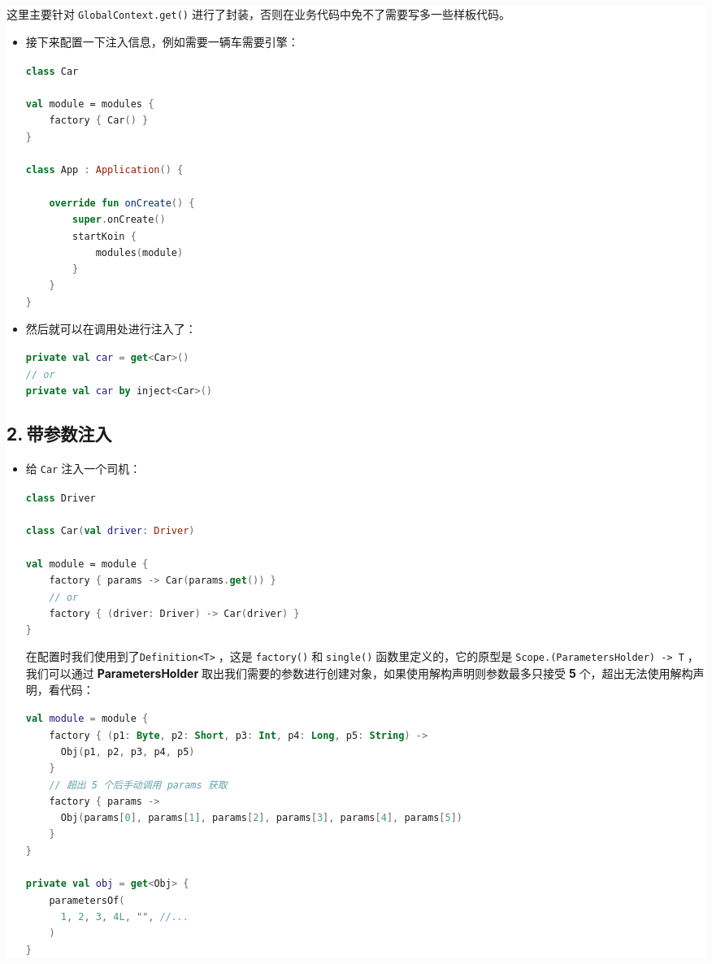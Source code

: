   这里主要针对 `GlobalContext.get()` 进行了封装，否则在业务代码中免不了需要写多一些样板代码。

- 接下来配置一下注入信息，例如需要一辆车需要引擎：

  ```kotlin
  class Car
  
  val module = modules {
      factory { Car() }
  }
  
  class App : Application() {
      
      override fun onCreate() {
          super.onCreate()
          startKoin {
              modules(module)
          }
      }
  }
  ```

- 然后就可以在调用处进行注入了：

  ```kotlin
  private val car = get<Car>()
  // or
  private val car by inject<Car>()
  ```

## 2. 带参数注入

- 给 `Car` 注入一个司机：

  ```kotlin
  class Driver
  
  class Car(val driver: Driver)
  
  val module = module {
      factory { params -> Car(params.get()) }
      // or
      factory { (driver: Driver) -> Car(driver) }
  }
  ```

  在配置时我们使用到了`Definition<T>` ，这是 `factory()` 和 `single()` 函数里定义的，它的原型是 `Scope.(ParametersHolder) -> T` ，我们可以通过 **ParametersHolder** 取出我们需要的参数进行创建对象，如果使用解构声明则参数最多只接受 **5** 个，超出无法使用解构声明，看代码：

  ```kotlin
  val module = module {
      factory { (p1: Byte, p2: Short, p3: Int, p4: Long, p5: String) -> 
      	Obj(p1, p2, p3, p4, p5)
      }
      // 超出 5 个后手动调用 params 获取
      factory { params -> 
      	Obj(params[0], params[1], params[2], params[3], params[4], params[5]) 
      }
  }
  
  private val obj = get<Obj> {
      parametersOf(
      	1, 2, 3, 4L, "", //...
      )
  }
  ```
